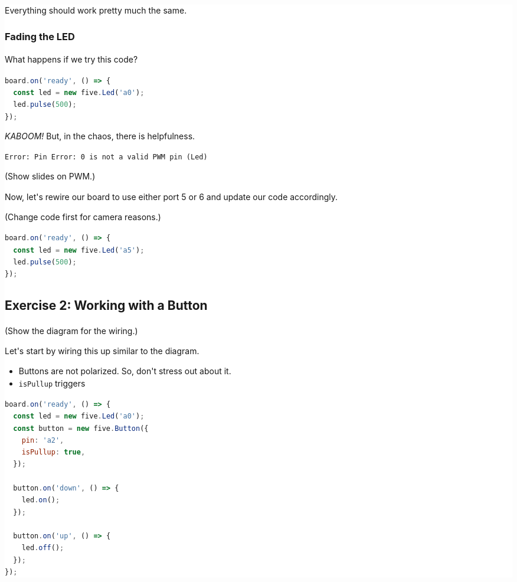 Everything should work pretty much the same.

### Fading the LED

What happens if we try this code?

```js
board.on('ready', () => {
  const led = new five.Led('a0');
  led.pulse(500);
});
```

_KABOOM!_ But, in the chaos, there is helpfulness.

```
Error: Pin Error: 0 is not a valid PWM pin (Led)
```

(Show slides on PWM.)

Now, let's rewire our board to use either port 5 or 6 and update our code accordingly.

(Change code first for camera reasons.)

```js
board.on('ready', () => {
  const led = new five.Led('a5');
  led.pulse(500);
});
```

## Exercise 2: Working with a Button

(Show the diagram for the wiring.)

Let's start by wiring this up similar to the diagram.

- Buttons are not polarized. So, don't stress out about it.
- `isPullup` triggers

```js
board.on('ready', () => {
  const led = new five.Led('a0');
  const button = new five.Button({
    pin: 'a2',
    isPullup: true,
  });

  button.on('down', () => {
    led.on();
  });

  button.on('up', () => {
    led.off();
  });
});
```
